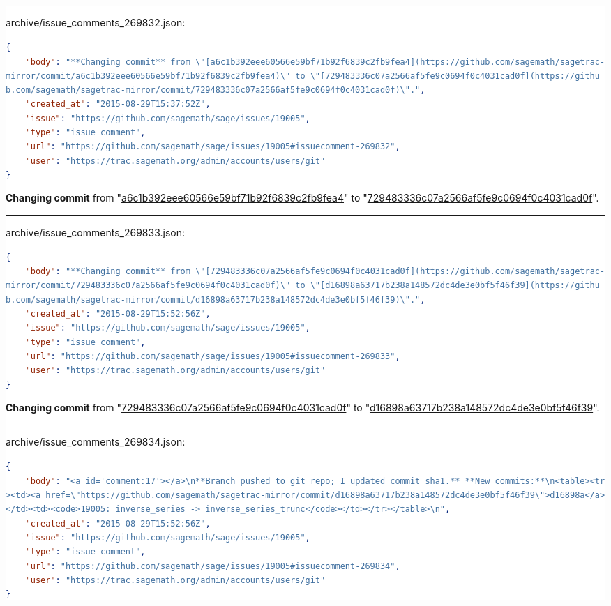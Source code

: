 


---

archive/issue_comments_269832.json:
```json
{
    "body": "**Changing commit** from \"[a6c1b392eee60566e59bf71b92f6839c2fb9fea4](https://github.com/sagemath/sagetrac-mirror/commit/a6c1b392eee60566e59bf71b92f6839c2fb9fea4)\" to \"[729483336c07a2566af5fe9c0694f0c4031cad0f](https://github.com/sagemath/sagetrac-mirror/commit/729483336c07a2566af5fe9c0694f0c4031cad0f)\".",
    "created_at": "2015-08-29T15:37:52Z",
    "issue": "https://github.com/sagemath/sage/issues/19005",
    "type": "issue_comment",
    "url": "https://github.com/sagemath/sage/issues/19005#issuecomment-269832",
    "user": "https://trac.sagemath.org/admin/accounts/users/git"
}
```

**Changing commit** from "[a6c1b392eee60566e59bf71b92f6839c2fb9fea4](https://github.com/sagemath/sagetrac-mirror/commit/a6c1b392eee60566e59bf71b92f6839c2fb9fea4)" to "[729483336c07a2566af5fe9c0694f0c4031cad0f](https://github.com/sagemath/sagetrac-mirror/commit/729483336c07a2566af5fe9c0694f0c4031cad0f)".



---

archive/issue_comments_269833.json:
```json
{
    "body": "**Changing commit** from \"[729483336c07a2566af5fe9c0694f0c4031cad0f](https://github.com/sagemath/sagetrac-mirror/commit/729483336c07a2566af5fe9c0694f0c4031cad0f)\" to \"[d16898a63717b238a148572dc4de3e0bf5f46f39](https://github.com/sagemath/sagetrac-mirror/commit/d16898a63717b238a148572dc4de3e0bf5f46f39)\".",
    "created_at": "2015-08-29T15:52:56Z",
    "issue": "https://github.com/sagemath/sage/issues/19005",
    "type": "issue_comment",
    "url": "https://github.com/sagemath/sage/issues/19005#issuecomment-269833",
    "user": "https://trac.sagemath.org/admin/accounts/users/git"
}
```

**Changing commit** from "[729483336c07a2566af5fe9c0694f0c4031cad0f](https://github.com/sagemath/sagetrac-mirror/commit/729483336c07a2566af5fe9c0694f0c4031cad0f)" to "[d16898a63717b238a148572dc4de3e0bf5f46f39](https://github.com/sagemath/sagetrac-mirror/commit/d16898a63717b238a148572dc4de3e0bf5f46f39)".



---

archive/issue_comments_269834.json:
```json
{
    "body": "<a id='comment:17'></a>\n**Branch pushed to git repo; I updated commit sha1.** **New commits:**\n<table><tr><td><a href=\"https://github.com/sagemath/sagetrac-mirror/commit/d16898a63717b238a148572dc4de3e0bf5f46f39\">d16898a</a></td><td><code>19005: inverse_series -> inverse_series_trunc</code></td></tr></table>\n",
    "created_at": "2015-08-29T15:52:56Z",
    "issue": "https://github.com/sagemath/sage/issues/19005",
    "type": "issue_comment",
    "url": "https://github.com/sagemath/sage/issues/19005#issuecomment-269834",
    "user": "https://trac.sagemath.org/admin/accounts/users/git"
}
```
